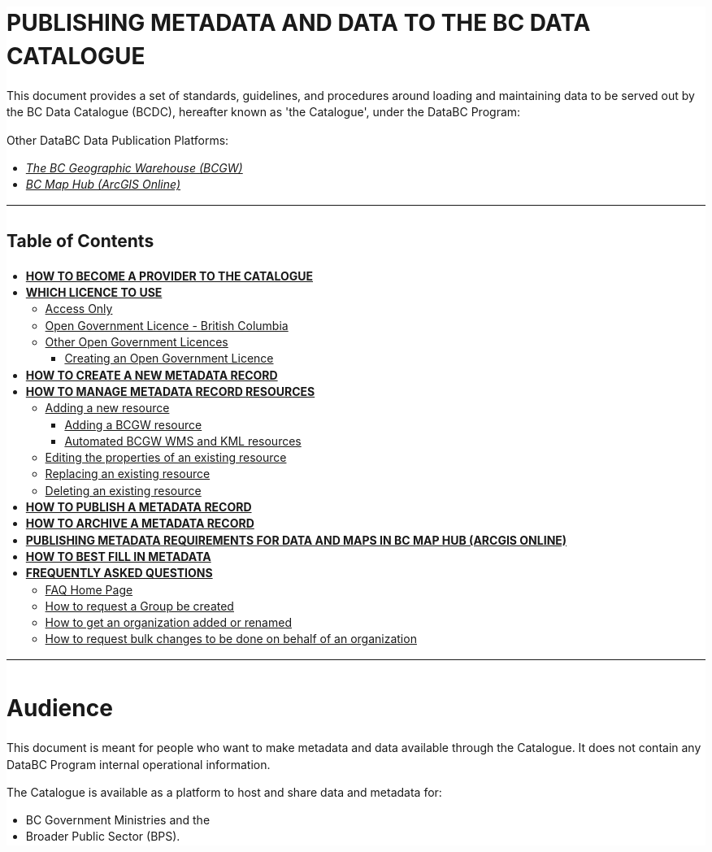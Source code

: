 # PUBLISHING METADATA AND DATA TO THE BC DATA CATALOGUE

This document provides a set of standards, guidelines, and procedures around loading and maintaining data to be served out by the BC Data Catalogue (BCDC), hereafter known as 'the Catalogue', under the DataBC Program:

Other DataBC Data Publication Platforms:
+ [_The BC Geographic Warehouse (BCGW)_](https://www2.gov.bc.ca/gov/content?id=18B291A12B4F42EA98169892F4B46D61)
+ [_BC Map Hub (ArcGIS Online)_](https://www2.gov.bc.ca/gov/content?id=DE0602BB42664AA28C9F059D45CC1CC2)
   
-----------------------
## Table of Contents
+ [**HOW TO BECOME A PROVIDER TO THE CATALOGUE**](#HOW-TO-BECOME-A-PROVIDER-TO-THE-CATALOGUE)
+ [**WHICH LICENCE TO USE**](#WHICH-LICENCE-TO-USE)
	+ [Access Only](#Access-Only)
	+ [Open Government Licence - British Columbia](#Open-Government-Licence---British-Columbia)
	+ [Other Open Government Licences](#Other-Open-Government-Licences)
		+ [Creating an Open Government Licence](#Creating-an-Open-Government-Licence)
+ [**HOW TO CREATE A NEW METADATA RECORD**](#HOW-TO-CREATE-A-NEW-METADATA-RECORD)
+ [**HOW TO MANAGE METADATA RECORD RESOURCES**](#HOW-TO-MANAGE-METADATA-RECORD-RESOURCES)
	+ [Adding a new resource](#Adding-a-new-resource)
		+ [Adding a BCGW resource](#Adding-a-BCGW-resource)
		+ [Automated BCGW WMS and KML resources](#Automated-BCGW-WMS-and-KML-resources)
	+ [Editing the properties of an existing resource](#Editing-the-properties-of-an-existingresource)
	+ [Replacing an existing resource](#Replacing-an-existing-resource)
	+ [Deleting an existing resource](#Deleting-an-existingresource)
+ [**HOW TO PUBLISH A METADATA RECORD**](#HOW-TO-PUBLISHA-METADATA-RECORD)
+ [**HOW TO ARCHIVE A METADATA RECORD**](#HOW-TO-ARCHIVEA-METADATA-RECORD)
+ [**PUBLISHING METADATA REQUIREMENTS FOR DATA AND MAPS IN BC MAP HUB (ARCGIS ONLINE)**](#PUBLISHING-METADATA-REQUIREMENTS-FOR-DATA-AND-MAPS-IN-BC-MAP-HUB-ARCGIS-ONLINE)
+ [**HOW TO BEST FILL IN METADATA**](#HOW-TO-BEST-FILL-IN-METADATA)
+ [**FREQUENTLY ASKED QUESTIONS**](#FREQUENTLY-ASKED-QUESTIONS)
	+ [FAQ Home Page](#FAQ-Home-Page)
	+ [How to request a Group be created](#How-to-request-a-Group-be-created)
	+ [How to get an organization added or renamed](#How-to-get-an-organization-added-or-renamed)
	+ [How to request bulk changes to be done on behalf of an organization](#How-to-request-bulk-changes-to-be-done-on-behalf-of-an-organization)

-----------------------

# Audience

This document is meant for people who want to make metadata and data available through the Catalogue. It does not contain any DataBC Program internal operational information.

The Catalogue is available as a platform to host and share data and metadata for:
* BC Government Ministries and the
* Broader Public Sector (BPS).
